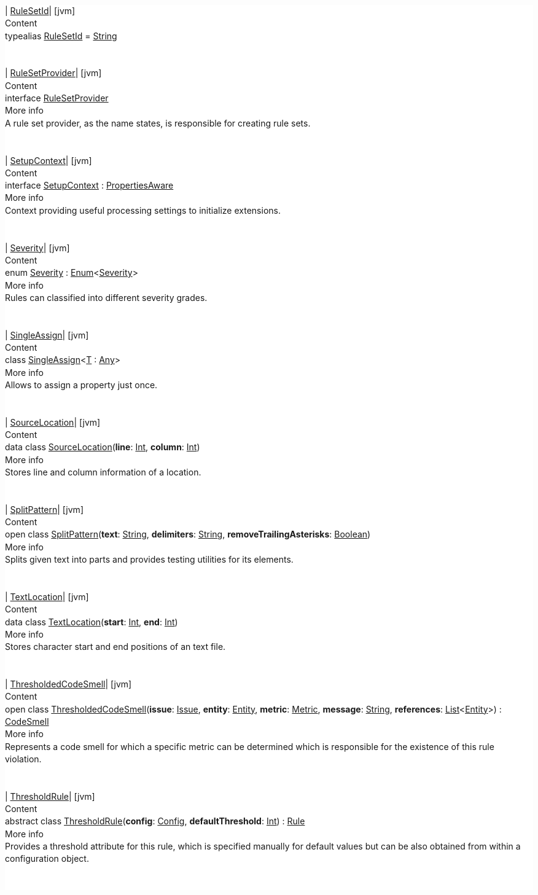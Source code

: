 | <a name="io.gitlab.arturbosch.detekt.api/RuleSetId///PointingToDeclaration/"></a>[RuleSetId](index.md#%5Bio.gitlab.arturbosch.detekt.api%2FRuleSetId%2F%2F%2FPointingToDeclaration%2F%5D%2FClasslikes%2F-931080397)| <a name="io.gitlab.arturbosch.detekt.api/RuleSetId///PointingToDeclaration/"></a>[jvm]  <br>Content  <br>typealias [RuleSetId](index.md#%5Bio.gitlab.arturbosch.detekt.api%2FRuleSetId%2F%2F%2FPointingToDeclaration%2F%5D%2FClasslikes%2F-931080397) = [String](https://kotlinlang.org/api/latest/jvm/stdlib/kotlin/-string/index.html)  <br><br><br>
| <a name="io.gitlab.arturbosch.detekt.api/RuleSetProvider///PointingToDeclaration/"></a>[RuleSetProvider](-rule-set-provider/index.md)| <a name="io.gitlab.arturbosch.detekt.api/RuleSetProvider///PointingToDeclaration/"></a>[jvm]  <br>Content  <br>interface [RuleSetProvider](-rule-set-provider/index.md)  <br>More info  <br>A rule set provider, as the name states, is responsible for creating rule sets.  <br><br><br>
| <a name="io.gitlab.arturbosch.detekt.api/SetupContext///PointingToDeclaration/"></a>[SetupContext](-setup-context/index.md)| <a name="io.gitlab.arturbosch.detekt.api/SetupContext///PointingToDeclaration/"></a>[jvm]  <br>Content  <br>interface [SetupContext](-setup-context/index.md) : [PropertiesAware](-properties-aware/index.md)  <br>More info  <br>Context providing useful processing settings to initialize extensions.  <br><br><br>
| <a name="io.gitlab.arturbosch.detekt.api/Severity///PointingToDeclaration/"></a>[Severity](-severity/index.md)| <a name="io.gitlab.arturbosch.detekt.api/Severity///PointingToDeclaration/"></a>[jvm]  <br>Content  <br>enum [Severity](-severity/index.md) : [Enum](https://kotlinlang.org/api/latest/jvm/stdlib/kotlin/-enum/index.html)<[Severity](-severity/index.md)>   <br>More info  <br>Rules can classified into different severity grades.  <br><br><br>
| <a name="io.gitlab.arturbosch.detekt.api/SingleAssign///PointingToDeclaration/"></a>[SingleAssign](-single-assign/index.md)| <a name="io.gitlab.arturbosch.detekt.api/SingleAssign///PointingToDeclaration/"></a>[jvm]  <br>Content  <br>class [SingleAssign](-single-assign/index.md)<[T](-single-assign/index.md) : [Any](https://kotlinlang.org/api/latest/jvm/stdlib/kotlin/-any/index.html)>  <br>More info  <br>Allows to assign a property just once.  <br><br><br>
| <a name="io.gitlab.arturbosch.detekt.api/SourceLocation///PointingToDeclaration/"></a>[SourceLocation](-source-location/index.md)| <a name="io.gitlab.arturbosch.detekt.api/SourceLocation///PointingToDeclaration/"></a>[jvm]  <br>Content  <br>data class [SourceLocation](-source-location/index.md)(**line**: [Int](https://kotlinlang.org/api/latest/jvm/stdlib/kotlin/-int/index.html), **column**: [Int](https://kotlinlang.org/api/latest/jvm/stdlib/kotlin/-int/index.html))  <br>More info  <br>Stores line and column information of a location.  <br><br><br>
| <a name="io.gitlab.arturbosch.detekt.api/SplitPattern///PointingToDeclaration/"></a>[SplitPattern](-split-pattern/index.md)| <a name="io.gitlab.arturbosch.detekt.api/SplitPattern///PointingToDeclaration/"></a>[jvm]  <br>Content  <br>open class [SplitPattern](-split-pattern/index.md)(**text**: [String](https://kotlinlang.org/api/latest/jvm/stdlib/kotlin/-string/index.html), **delimiters**: [String](https://kotlinlang.org/api/latest/jvm/stdlib/kotlin/-string/index.html), **removeTrailingAsterisks**: [Boolean](https://kotlinlang.org/api/latest/jvm/stdlib/kotlin/-boolean/index.html))  <br>More info  <br>Splits given text into parts and provides testing utilities for its elements.  <br><br><br>
| <a name="io.gitlab.arturbosch.detekt.api/TextLocation///PointingToDeclaration/"></a>[TextLocation](-text-location/index.md)| <a name="io.gitlab.arturbosch.detekt.api/TextLocation///PointingToDeclaration/"></a>[jvm]  <br>Content  <br>data class [TextLocation](-text-location/index.md)(**start**: [Int](https://kotlinlang.org/api/latest/jvm/stdlib/kotlin/-int/index.html), **end**: [Int](https://kotlinlang.org/api/latest/jvm/stdlib/kotlin/-int/index.html))  <br>More info  <br>Stores character start and end positions of an text file.  <br><br><br>
| <a name="io.gitlab.arturbosch.detekt.api/ThresholdedCodeSmell///PointingToDeclaration/"></a>[ThresholdedCodeSmell](-thresholded-code-smell/index.md)| <a name="io.gitlab.arturbosch.detekt.api/ThresholdedCodeSmell///PointingToDeclaration/"></a>[jvm]  <br>Content  <br>open class [ThresholdedCodeSmell](-thresholded-code-smell/index.md)(**issue**: [Issue](-issue/index.md), **entity**: [Entity](-entity/index.md), **metric**: [Metric](-metric/index.md), **message**: [String](https://kotlinlang.org/api/latest/jvm/stdlib/kotlin/-string/index.html), **references**: [List](https://kotlinlang.org/api/latest/jvm/stdlib/kotlin.collections/-list/index.html)<[Entity](-entity/index.md)>) : [CodeSmell](-code-smell/index.md)  <br>More info  <br>Represents a code smell for which a specific metric can be determined which is responsible for the existence of this rule violation.  <br><br><br>
| <a name="io.gitlab.arturbosch.detekt.api/ThresholdRule///PointingToDeclaration/"></a>[ThresholdRule](-threshold-rule/index.md)| <a name="io.gitlab.arturbosch.detekt.api/ThresholdRule///PointingToDeclaration/"></a>[jvm]  <br>Content  <br>abstract class [ThresholdRule](-threshold-rule/index.md)(**config**: [Config](-config/index.md), **defaultThreshold**: [Int](https://kotlinlang.org/api/latest/jvm/stdlib/kotlin/-int/index.html)) : [Rule](-rule/index.md)  <br>More info  <br>Provides a threshold attribute for this rule, which is specified manually for default values but can be also obtained from within a configuration object.  <br><br><br>